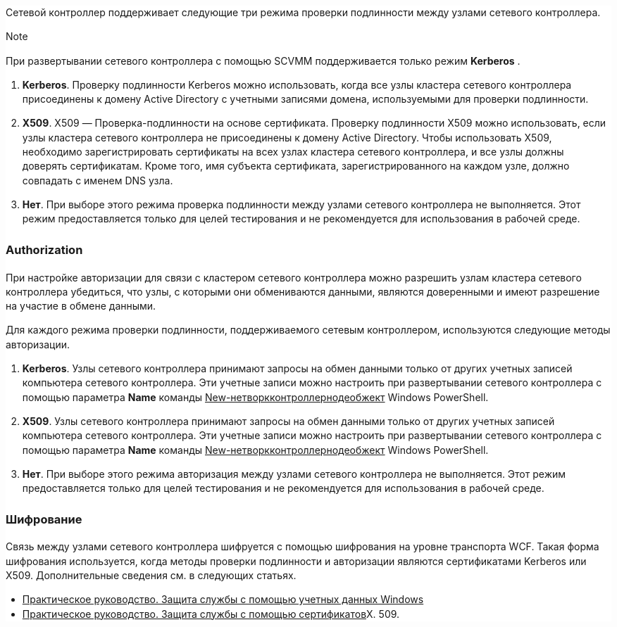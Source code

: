 Сетевой контроллер поддерживает следующие три режима проверки подлинности между узлами сетевого контроллера.

>[!NOTE]
>При развертывании сетевого контроллера с помощью SCVMM поддерживается только режим **Kerberos** .

1. **Kerberos**. Проверку подлинности Kerberos можно использовать, когда все узлы кластера сетевого контроллера присоединены к домену Active Directory с учетными записями домена, используемыми для проверки подлинности.

2. **X509**. X509 — Проверка\-подлинности на основе сертификата. Проверку подлинности X509 можно использовать, если узлы кластера сетевого контроллера не присоединены к домену Active Directory. Чтобы использовать X509, необходимо зарегистрировать сертификаты на всех узлах кластера сетевого контроллера, и все узлы должны доверять сертификатам. Кроме того, имя субъекта сертификата, зарегистрированного на каждом узле, должно совпадать с именем DNS узла.

3. **Нет**. При выборе этого режима проверка подлинности между узлами сетевого контроллера не выполняется. Этот режим предоставляется только для целей тестирования и не рекомендуется для использования в рабочей среде.

### <a name="authorization"></a>Authorization

При настройке авторизации для связи с кластером сетевого контроллера можно разрешить узлам кластера сетевого контроллера убедиться, что узлы, с которыми они обмениваются данными, являются доверенными и имеют разрешение на участие в обмене данными.

Для каждого режима проверки подлинности, поддерживаемого сетевым контроллером, используются следующие методы авторизации.

1. **Kerberos**. Узлы сетевого контроллера принимают запросы на обмен данными только от других учетных записей компьютера сетевого контроллера. Эти учетные записи можно настроить при развертывании сетевого контроллера с помощью параметра **Name** команды [New-нетворкконтроллернодеобжект](https://technet.microsoft.com/itpro/powershell/windows/network-controller/new-networkcontrollernodeobject) Windows PowerShell.

2. **X509**. Узлы сетевого контроллера принимают запросы на обмен данными только от других учетных записей компьютера сетевого контроллера. Эти учетные записи можно настроить при развертывании сетевого контроллера с помощью параметра **Name** команды [New-нетворкконтроллернодеобжект](https://technet.microsoft.com/itpro/powershell/windows/network-controller/new-networkcontrollernodeobject) Windows PowerShell.

3. **Нет**. При выборе этого режима авторизация между узлами сетевого контроллера не выполняется. Этот режим предоставляется только для целей тестирования и не рекомендуется для использования в рабочей среде.

### <a name="encryption"></a>Шифрование

Связь между узлами сетевого контроллера шифруется с помощью шифрования на уровне транспорта WCF. Такая форма шифрования используется, когда методы проверки подлинности и авторизации являются сертификатами Kerberos или X509. Дополнительные сведения см. в следующих статьях.

- [Практическое руководство. Защита службы с помощью учетных данных Windows](https://msdn.microsoft.com/library/ms734673.aspx)
- [Практическое руководство. Защита службы с помощью сертификатов](https://msdn.microsoft.com/library/ms788968.aspx)X. 509.
